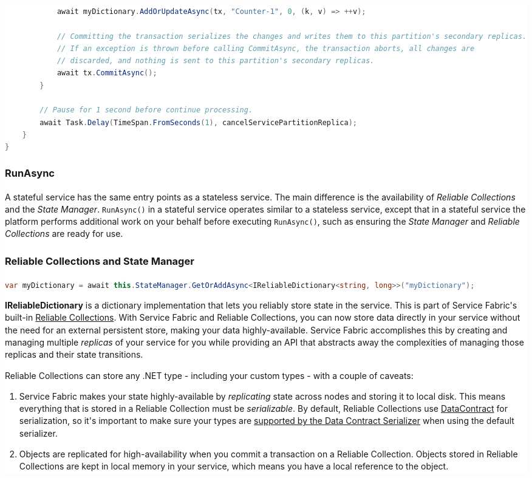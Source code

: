 ```C#
            await myDictionary.AddOrUpdateAsync(tx, "Counter-1", 0, (k, v) => ++v);

            // Committing the transaction serializes the changes and writes them to this partition's secondary replicas.
            // If an exception is thrown before calling CommitAsync, the transaction aborts, all changes are 
            // discarded, and nothing is sent to this partition's secondary replicas.
            await tx.CommitAsync();
        }

        // Pause for 1 second before continue processing.
        await Task.Delay(TimeSpan.FromSeconds(1), cancelServicePartitionReplica);
    }
}
```

### RunAsync

A stateful service has the same entry points as a stateless service. The main difference is the availability of *Reliable Collections* and the *State Manager*. `RunAsync()` in a stateful service operates similar to a stateless service, except that in a stateful service the platform performs additional work on your behalf before executing `RunAsync()`, such as ensuring the *State Manager* and *Reliable Collections* are ready for use.

### Reliable Collections and State Manager

```C#
var myDictionary = await this.StateManager.GetOrAddAsync<IReliableDictionary<string, long>>("myDictionary");
```

**IReliableDictionary** is a dictionary implementation that lets you reliably store state in the service. This is part of Service Fabric's built-in [Reliable Collections](service-fabric-reliable-services-reliable-collections.md). With Service Fabric and Reliable Collections, you can now store data directly in your service without the need for an external persistent store, making your data highly-available. Service Fabric accomplishes this by creating and managing multiple *replicas* of your service for you while providing an API that abstracts away the complexities of managing those replicas and their state transitions.

Reliable Collections can store any .NET type - including your custom types - with a couple of caveats:

 1. Service Fabric makes your state highly-available by *replicating* state across nodes and storing it to local disk. This means everything that is stored in a Reliable Collection must be *serializable*. By default, Reliable Collections use [DataContract](https://msdn.microsoft.com/library/system.runtime.serialization.datacontractattribute%28v=vs.110%29.aspx) for serialization, so it's important to make sure your types are [supported by the Data Contract Serializer](https://msdn.microsoft.com/library/ms731923%28v=vs.110%29.aspx) when using the default serializer.

 2. Objects are replicated for high-availability when you commit a transaction on a Reliable Collection. Objects stored in Reliable Collections are kept in local memory in your service, which means you have a local reference to the object.
